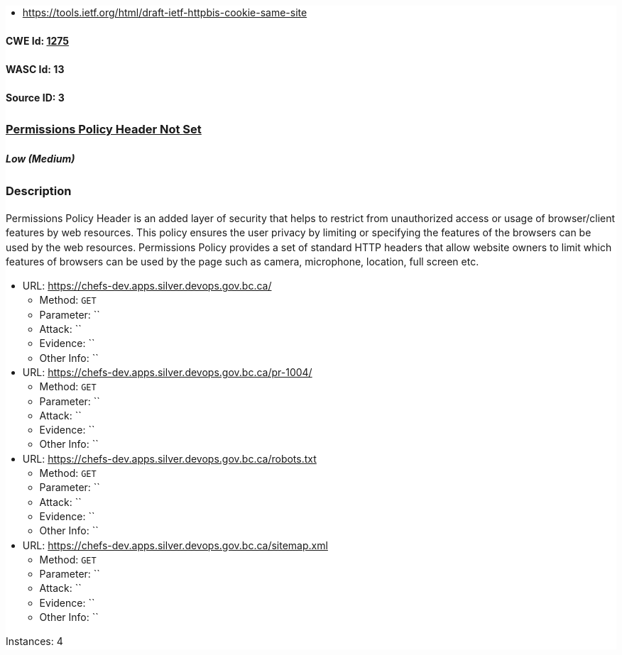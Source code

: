 
* [ https://tools.ietf.org/html/draft-ietf-httpbis-cookie-same-site ](https://tools.ietf.org/html/draft-ietf-httpbis-cookie-same-site)


#### CWE Id: [ 1275 ](https://cwe.mitre.org/data/definitions/1275.html)


#### WASC Id: 13

#### Source ID: 3

### [ Permissions Policy Header Not Set ](https://www.zaproxy.org/docs/alerts/10063/)



##### Low (Medium)

### Description

Permissions Policy Header is an added layer of security that helps to restrict from unauthorized access or usage of browser/client features by web resources. This policy ensures the user privacy by limiting or specifying the features of the browsers can be used by the web resources. Permissions Policy provides a set of standard HTTP headers that allow website owners to limit which features of browsers can be used by the page such as camera, microphone, location, full screen etc.

* URL: https://chefs-dev.apps.silver.devops.gov.bc.ca/
  * Method: `GET`
  * Parameter: ``
  * Attack: ``
  * Evidence: ``
  * Other Info: ``
* URL: https://chefs-dev.apps.silver.devops.gov.bc.ca/pr-1004/
  * Method: `GET`
  * Parameter: ``
  * Attack: ``
  * Evidence: ``
  * Other Info: ``
* URL: https://chefs-dev.apps.silver.devops.gov.bc.ca/robots.txt
  * Method: `GET`
  * Parameter: ``
  * Attack: ``
  * Evidence: ``
  * Other Info: ``
* URL: https://chefs-dev.apps.silver.devops.gov.bc.ca/sitemap.xml
  * Method: `GET`
  * Parameter: ``
  * Attack: ``
  * Evidence: ``
  * Other Info: ``

Instances: 4

